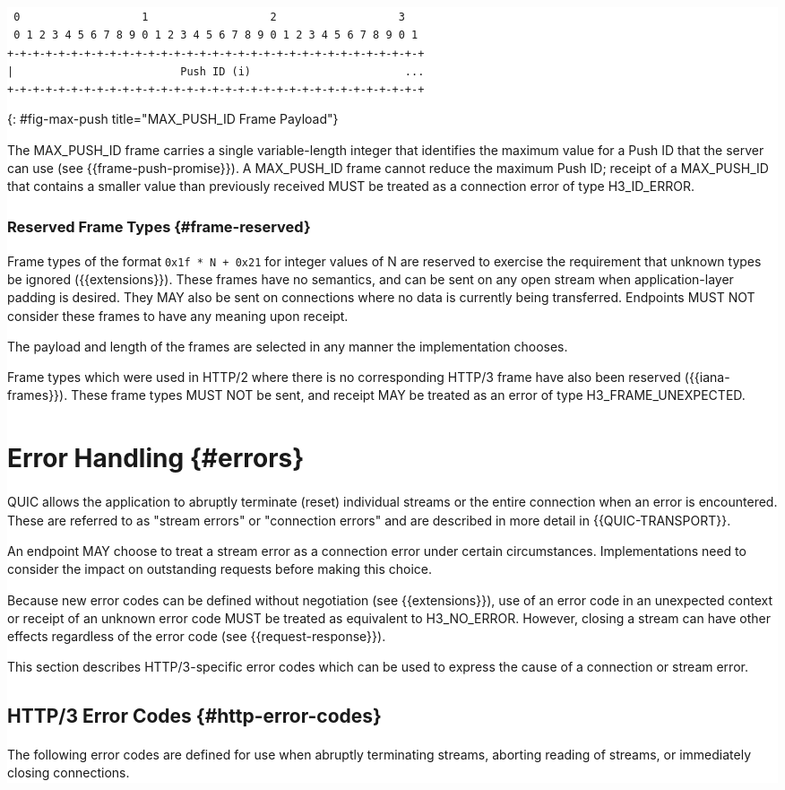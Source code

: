 ~~~~~~~~~~  drawing
 0                   1                   2                   3
 0 1 2 3 4 5 6 7 8 9 0 1 2 3 4 5 6 7 8 9 0 1 2 3 4 5 6 7 8 9 0 1
+-+-+-+-+-+-+-+-+-+-+-+-+-+-+-+-+-+-+-+-+-+-+-+-+-+-+-+-+-+-+-+-+
|                          Push ID (i)                        ...
+-+-+-+-+-+-+-+-+-+-+-+-+-+-+-+-+-+-+-+-+-+-+-+-+-+-+-+-+-+-+-+-+
~~~~~~~~~~
{: #fig-max-push title="MAX_PUSH_ID Frame Payload"}

The MAX_PUSH_ID frame carries a single variable-length integer that identifies
the maximum value for a Push ID that the server can use (see
{{frame-push-promise}}).  A MAX_PUSH_ID frame cannot reduce the maximum Push ID;
receipt of a MAX_PUSH_ID that contains a smaller value than previously received
MUST be treated as a connection error of type H3_ID_ERROR.

### Reserved Frame Types {#frame-reserved}

Frame types of the format `0x1f * N + 0x21` for integer values of N are reserved
to exercise the requirement that unknown types be ignored ({{extensions}}).
These frames have no semantics, and can be sent on any open stream when
application-layer padding is desired. They MAY also be sent on connections where
no data is currently being transferred. Endpoints MUST NOT consider these frames
to have any meaning upon receipt.

The payload and length of the frames are selected in any manner the
implementation chooses.

Frame types which were used in HTTP/2 where there is no corresponding HTTP/3
frame have also been reserved ({{iana-frames}}).  These frame types MUST NOT be
sent, and receipt MAY be treated as an error of type H3_FRAME_UNEXPECTED.


# Error Handling {#errors}

QUIC allows the application to abruptly terminate (reset) individual streams or
the entire connection when an error is encountered.  These are referred to as
"stream errors" or "connection errors" and are described in more detail in
{{QUIC-TRANSPORT}}.

An endpoint MAY choose to treat a stream error as a connection error under
certain circumstances.  Implementations need to consider the impact on
outstanding requests before making this choice.

Because new error codes can be defined without negotiation (see {{extensions}}),
use of an error code in an unexpected context or receipt of an unknown error
code MUST be treated as equivalent to H3_NO_ERROR.  However, closing a stream
can have other effects regardless of the error code (see {{request-response}}).

This section describes HTTP/3-specific error codes which can be used to express
the cause of a connection or stream error.

## HTTP/3 Error Codes {#http-error-codes}

The following error codes are defined for use when abruptly terminating streams,
aborting reading of streams, or immediately closing connections.
